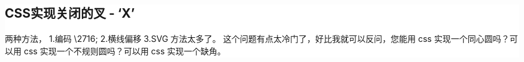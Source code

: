 ## CSS实现关闭的叉 - ‘X’
两种方法， 1.编码 \2716; 2.横线偏移 3.SVG 方法太多了。
这个问题有点太冷门了，好比我就可以反问，您能用 css 实现一个同心圆吗？可以用 css 实现一个不规则圆吗？可以用 css 实现一个缺角。


